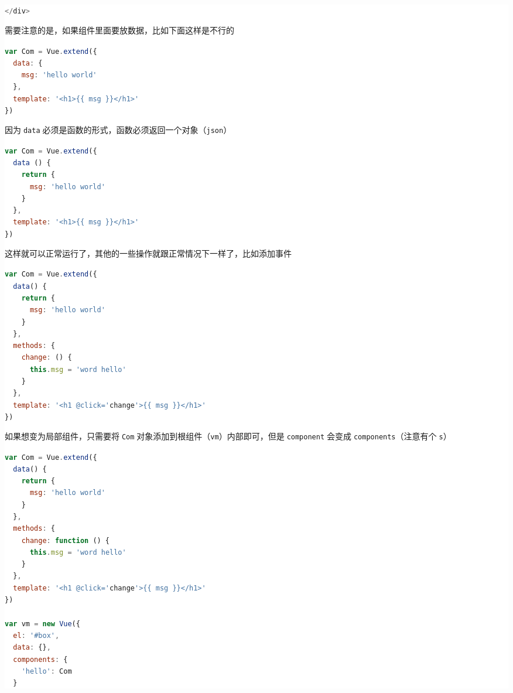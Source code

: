 ```js
</div>
```

需要注意的是，如果组件里面要放数据，比如下面这样是不行的

```js
var Com = Vue.extend({
  data: {
    msg: 'hello world'
  },
  template: '<h1>{{ msg }}</h1>'
})
```

因为 `data` 必须是函数的形式，函数必须返回一个对象（`json`）

```js
var Com = Vue.extend({
  data () {
    return {
      msg: 'hello world'
    }
  },
  template: '<h1>{{ msg }}</h1>'
})
```

这样就可以正常运行了，其他的一些操作就跟正常情况下一样了，比如添加事件

```js
var Com = Vue.extend({
  data() {
    return {
      msg: 'hello world'
    }
  },
  methods: {
    change: () {
      this.msg = 'word hello'
    }
  },
  template: '<h1 @click='change'>{{ msg }}</h1>'
})
```

如果想变为局部组件，只需要将 `Com` 对象添加到根组件（`vm`）内部即可，但是 `component` 会变成 `components`（注意有个 `s`）

```js
var Com = Vue.extend({
  data() {
    return {
      msg: 'hello world'
    }
  },
  methods: {
    change: function () {
      this.msg = 'word hello'
    }
  },
  template: '<h1 @click='change'>{{ msg }}</h1>'
})

var vm = new Vue({
  el: '#box',
  data: {},
  components: {
    'hello': Com
  }
```